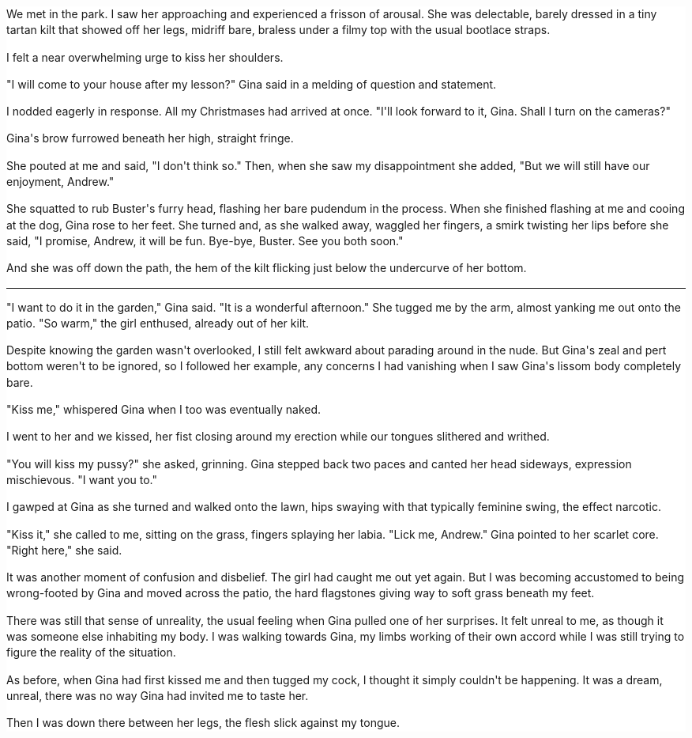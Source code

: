 We met in the park. I saw her approaching and experienced a frisson of arousal. She was delectable, barely dressed in a tiny tartan kilt that showed off her legs, midriff bare, braless under a filmy top with the usual bootlace straps. 

I felt a near overwhelming urge to kiss her shoulders. 

"I will come to your house after my lesson?" Gina said in a melding of question and statement. 

I nodded eagerly in response. All my Christmases had arrived at once. "I'll look forward to it, Gina. Shall I turn on the cameras?" 

Gina's brow furrowed beneath her high, straight fringe. 

She pouted at me and said, "I don't think so." Then, when she saw my disappointment she added, "But we will still have our enjoyment, Andrew." 

She squatted to rub Buster's furry head, flashing her bare pudendum in the process. When she finished flashing at me and cooing at the dog, Gina rose to her feet. She turned and, as she walked away, waggled her fingers, a smirk twisting her lips before she said, "I promise, Andrew, it will be fun. Bye-bye, Buster. See you both soon." 

And she was off down the path, the hem of the kilt flicking just below the undercurve of her bottom. 

**** 

"I want to do it in the garden," Gina said. "It is a wonderful afternoon." She tugged me by the arm, almost yanking me out onto the patio. "So warm," the girl enthused, already out of her kilt. 

Despite knowing the garden wasn't overlooked, I still felt awkward about parading around in the nude. But Gina's zeal and pert bottom weren't to be ignored, so I followed her example, any concerns I had vanishing when I saw Gina's lissom body completely bare. 

"Kiss me," whispered Gina when I too was eventually naked. 

I went to her and we kissed, her fist closing around my erection while our tongues slithered and writhed. 

"You will kiss my pussy?" she asked, grinning. Gina stepped back two paces and canted her head sideways, expression mischievous. "I want you to." 

I gawped at Gina as she turned and walked onto the lawn, hips swaying with that typically feminine swing, the effect narcotic. 

"Kiss it," she called to me, sitting on the grass, fingers splaying her labia. "Lick me, Andrew." Gina pointed to her scarlet core. "Right here," she said. 

It was another moment of confusion and disbelief. The girl had caught me out yet again. But I was becoming accustomed to being wrong-footed by Gina and moved across the patio, the hard flagstones giving way to soft grass beneath my feet. 

There was still that sense of unreality, the usual feeling when Gina pulled one of her surprises. It felt unreal to me, as though it was someone else inhabiting my body. I was walking towards Gina, my limbs working of their own accord while I was still trying to figure the reality of the situation. 

As before, when Gina had first kissed me and then tugged my cock, I thought it simply couldn't be happening. It was a dream, unreal, there was no way Gina had invited me to taste her. 

Then I was down there between her legs, the flesh slick against my tongue. 
